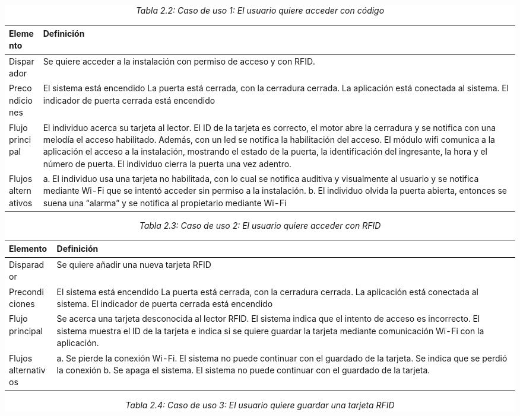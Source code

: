<p align="center"><em>Tabla 2.2: Caso de uso 1: El usuario quiere acceder con código</em></p>


| Elemento | Definición |
| :---- | :---- |
| Disparador | Se quiere acceder a la instalación con permiso de acceso y con RFID. |
| Precondiciones | El sistema está encendido La puerta está cerrada, con la  cerradura cerrada. La aplicación está conectada al sistema. El indicador de puerta cerrada está encendido  |
| Flujo principal | El individuo acerca su tarjeta al lector. El ID de la tarjeta es correcto, el motor abre la cerradura y se notifica con una melodía el acceso habilitado. Además, con un led se notifica la habilitación del acceso. El módulo wifi comunica a la aplicación el acceso a la instalación, mostrando el estado de la puerta, la identificación del ingresante, la hora y el número de puerta. El individuo cierra la puerta una vez adentro. |
| Flujos alternativos | a. El individuo usa una tarjeta no habilitada, con lo cual se notifica auditiva y visualmente al usuario y se notifica mediante Wi-Fi que se intentó acceder sin permiso a la instalación.  b. El individuo olvida la puerta abierta, entonces se suena una “alarma” y se notifica al propietario mediante Wi-Fi |

<p align="center"><em>Tabla 2.3: Caso de uso 2: El usuario quiere acceder con RFID</em></p>


| Elemento | Definición |
| :---- | :---- |
| Disparador | Se quiere añadir una nueva tarjeta RFID |
| Precondiciones | El sistema está encendido La puerta está cerrada, con la  cerradura cerrada. La aplicación está conectada al sistema. El indicador de puerta cerrada está encendido |
| Flujo principal | Se acerca una tarjeta desconocida al lector RFID. El sistema indica que el intento de acceso es incorrecto. El sistema muestra el ID de la tarjeta e indica si se quiere guardar la tarjeta mediante comunicación Wi-Fi con la aplicación. |
| Flujos alternativos | a. Se pierde la conexión Wi-Fi. El sistema no puede continuar con el guardado de la tarjeta. Se indica que se perdió la conexión b. Se apaga el sistema. El sistema no puede continuar con el guardado de la tarjeta.  |

<p align="center"><em>Tabla 2.4: Caso de uso 3: El usuario quiere guardar una tarjeta RFID</em></p>


